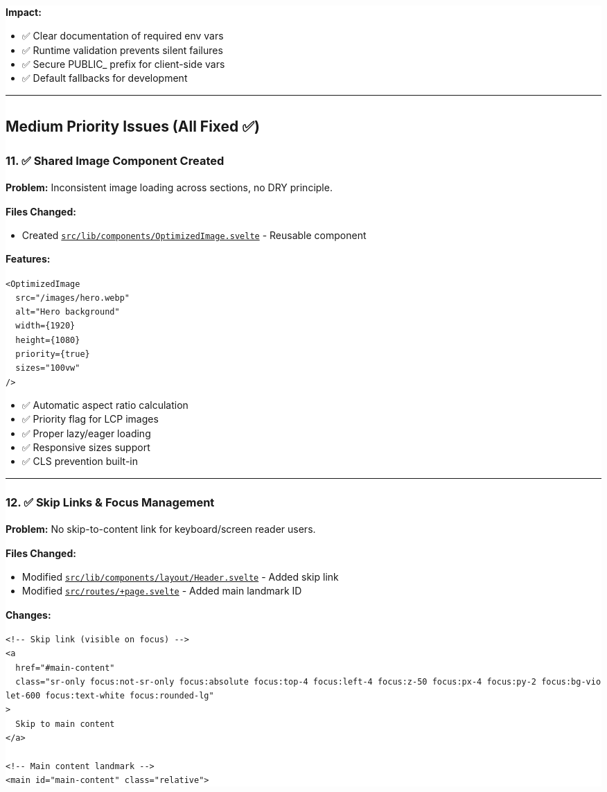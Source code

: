 **Impact:**
- ✅ Clear documentation of required env vars
- ✅ Runtime validation prevents silent failures
- ✅ Secure PUBLIC_ prefix for client-side vars
- ✅ Default fallbacks for development

---

## Medium Priority Issues (All Fixed ✅)

### 11. ✅ Shared Image Component Created

**Problem:** Inconsistent image loading across sections, no DRY principle.

**Files Changed:**
- Created [`src/lib/components/OptimizedImage.svelte`](../src/lib/components/OptimizedImage.svelte:1) - Reusable component

**Features:**
```svelte
<OptimizedImage
  src="/images/hero.webp"
  alt="Hero background"
  width={1920}
  height={1080}
  priority={true}
  sizes="100vw"
/>
```

- ✅ Automatic aspect ratio calculation
- ✅ Priority flag for LCP images
- ✅ Proper lazy/eager loading
- ✅ Responsive sizes support
- ✅ CLS prevention built-in

---

### 12. ✅ Skip Links & Focus Management

**Problem:** No skip-to-content link for keyboard/screen reader users.

**Files Changed:**
- Modified [`src/lib/components/layout/Header.svelte`](../src/lib/components/layout/Header.svelte:99-104) - Added skip link
- Modified [`src/routes/+page.svelte`](../src/routes/+page.svelte:48) - Added main landmark ID

**Changes:**
```svelte
<!-- Skip link (visible on focus) -->
<a 
  href="#main-content" 
  class="sr-only focus:not-sr-only focus:absolute focus:top-4 focus:left-4 focus:z-50 focus:px-4 focus:py-2 focus:bg-violet-600 focus:text-white focus:rounded-lg"
>
  Skip to main content
</a>

<!-- Main content landmark -->
<main id="main-content" class="relative">
```
